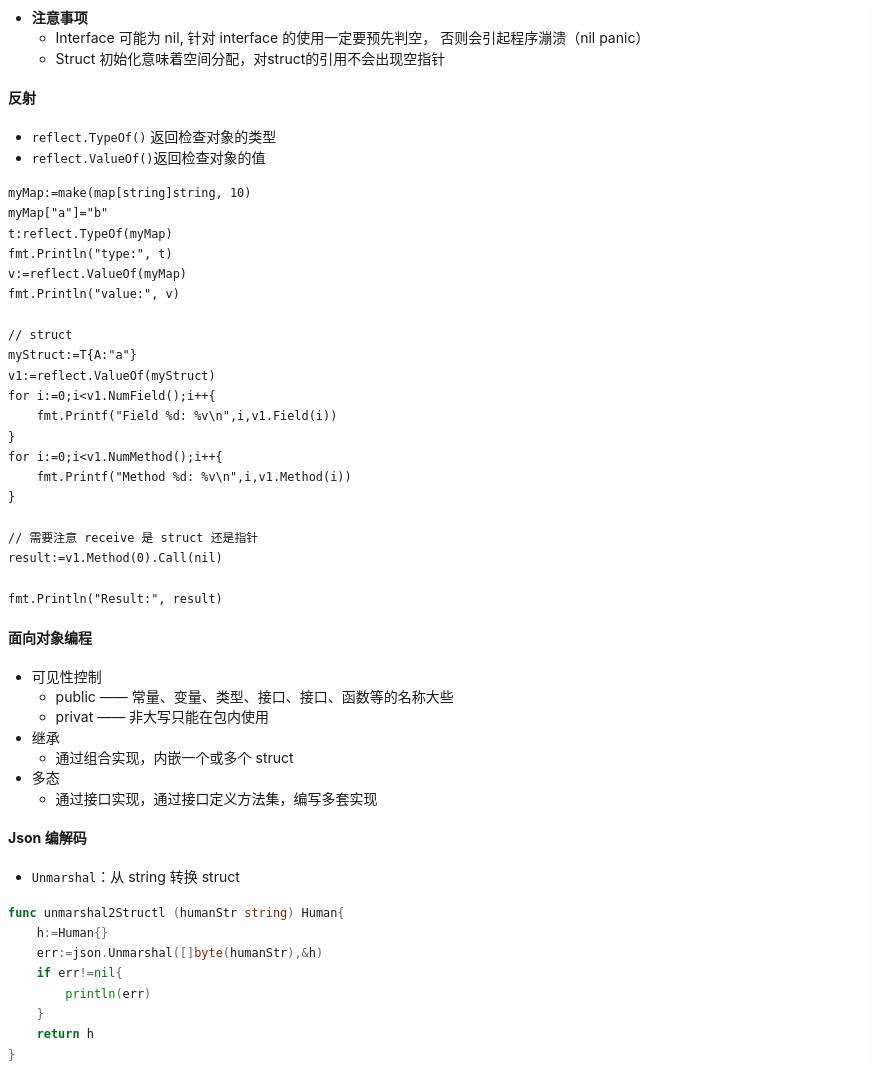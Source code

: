- **注意事项**
    - Interface 可能为 nil, 针对 interface 的使用一定要预先判空， 否则会引起程序漰溃（nil panic）
    - Struct 初始化意味着空间分配，对struct的引用不会出现空指针
    

#### 反射

- `reflect.TypeOf()` 返回检查对象的类型
- `reflect.ValueOf()`返回检查对象的值

```
myMap:=make(map[string]string, 10)
myMap["a"]="b"
t:reflect.TypeOf(myMap)
fmt.Println("type:", t)
v:=reflect.ValueOf(myMap)
fmt.Println("value:", v)

// struct
myStruct:=T{A:"a"}
v1:=reflect.ValueOf(myStruct)
for i:=0;i<v1.NumField();i++{
    fmt.Printf("Field %d: %v\n",i,v1.Field(i))
}
for i:=0;i<v1.NumMethod();i++{
    fmt.Printf("Method %d: %v\n",i,v1.Method(i))
}

// 需要注意 receive 是 struct 还是指针
result:=v1.Method(0).Call(nil)

fmt.Println("Result:", result)
```

#### 面向对象编程

- 可见性控制
    - public —— 常量、变量、类型、接口、接口、函数等的名称大些
    - privat —— 非大写只能在包内使用
- 继承
    - 通过组合实现，内嵌一个或多个 struct
- 多态
    - 通过接口实现，通过接口定义方法集，编写多套实现
    
#### Json 编解码

- `Unmarshal`：从 string 转换 struct

```go
func unmarshal2Structl (humanStr string) Human{
    h:=Human{}
    err:=json.Unmarshal([]byte(humanStr),&h)
    if err!=nil{
        println(err)
    }
    return h
}
```

